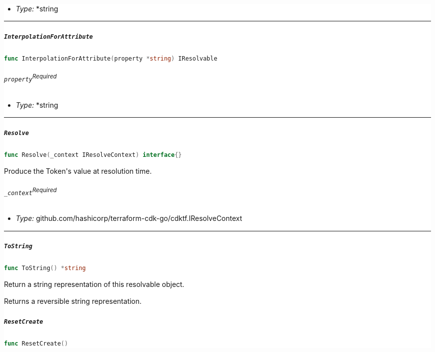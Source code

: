- *Type:* *string

---

##### `InterpolationForAttribute` <a name="InterpolationForAttribute" id="@cdktf/provider-azurerm.mssqlJobCredential.MssqlJobCredentialTimeoutsOutputReference.interpolationForAttribute"></a>

```go
func InterpolationForAttribute(property *string) IResolvable
```

###### `property`<sup>Required</sup> <a name="property" id="@cdktf/provider-azurerm.mssqlJobCredential.MssqlJobCredentialTimeoutsOutputReference.interpolationForAttribute.parameter.property"></a>

- *Type:* *string

---

##### `Resolve` <a name="Resolve" id="@cdktf/provider-azurerm.mssqlJobCredential.MssqlJobCredentialTimeoutsOutputReference.resolve"></a>

```go
func Resolve(_context IResolveContext) interface{}
```

Produce the Token's value at resolution time.

###### `_context`<sup>Required</sup> <a name="_context" id="@cdktf/provider-azurerm.mssqlJobCredential.MssqlJobCredentialTimeoutsOutputReference.resolve.parameter._context"></a>

- *Type:* github.com/hashicorp/terraform-cdk-go/cdktf.IResolveContext

---

##### `ToString` <a name="ToString" id="@cdktf/provider-azurerm.mssqlJobCredential.MssqlJobCredentialTimeoutsOutputReference.toString"></a>

```go
func ToString() *string
```

Return a string representation of this resolvable object.

Returns a reversible string representation.

##### `ResetCreate` <a name="ResetCreate" id="@cdktf/provider-azurerm.mssqlJobCredential.MssqlJobCredentialTimeoutsOutputReference.resetCreate"></a>

```go
func ResetCreate()
```
